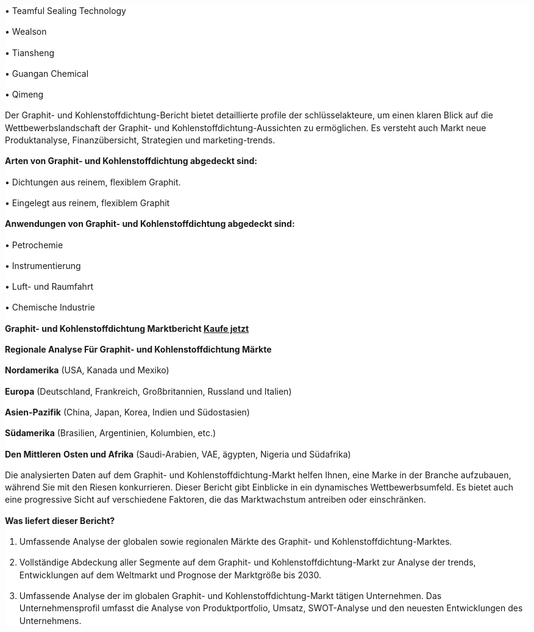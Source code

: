• Teamful Sealing Technology

• Wealson

• Tiansheng

• Guangan Chemical

• Qimeng

Der Graphit- und Kohlenstoffdichtung-Bericht bietet detaillierte profile der schlüsselakteure, um einen klaren Blick auf die Wettbewerbslandschaft der Graphit- und Kohlenstoffdichtung-Aussichten zu ermöglichen. Es versteht auch Markt neue Produktanalyse, Finanzübersicht, Strategien und marketing-trends.

<strong>Arten von Graphit- und Kohlenstoffdichtung abgedeckt sind:</strong>

• Dichtungen aus reinem, flexiblem Graphit.

• Eingelegt aus reinem, flexiblem Graphit

<strong>Anwendungen von Graphit- und Kohlenstoffdichtung abgedeckt sind:</strong>

• Petrochemie

• Instrumentierung

• Luft- und Raumfahrt

• Chemische Industrie

<strong>Graphit- und Kohlenstoffdichtung Marktbericht <a href=https://www.marketresearchupdate.com/buynow/392960>Kaufe jetzt</a></strong>

<strong>Regionale Analyse Für Graphit- und Kohlenstoffdichtung Märkte</strong>

<strong>Nordamerika</strong> (USA, Kanada und Mexiko)

<strong>Europa</strong> (Deutschland, Frankreich, Großbritannien, Russland und Italien)

<strong>Asien-Pazifik</strong> (China, Japan, Korea, Indien und Südostasien)

<strong>Südamerika</strong> (Brasilien, Argentinien, Kolumbien, etc.)

<strong>Den Mittleren</strong> <strong>Osten und Afrika</strong> (Saudi-Arabien, VAE, ägypten, Nigeria und Südafrika)

Die analysierten Daten auf dem Graphit- und Kohlenstoffdichtung-Markt helfen Ihnen, eine Marke in der Branche aufzubauen, während Sie mit den Riesen konkurrieren. Dieser Bericht gibt Einblicke in ein dynamisches Wettbewerbsumfeld. Es bietet auch eine progressive Sicht auf verschiedene Faktoren, die das Marktwachstum antreiben oder einschränken.

<strong>Was liefert dieser Bericht?</strong>

1. Umfassende Analyse der globalen sowie regionalen Märkte des Graphit- und Kohlenstoffdichtung-Marktes.

2. Vollständige Abdeckung aller Segmente auf dem Graphit- und Kohlenstoffdichtung-Markt zur Analyse der trends, Entwicklungen auf dem Weltmarkt und Prognose der Marktgröße bis 2030.

3. Umfassende Analyse der im globalen Graphit- und Kohlenstoffdichtung-Markt tätigen Unternehmen. Das Unternehmensprofil umfasst die Analyse von Produktportfolio, Umsatz, SWOT-Analyse und den neuesten Entwicklungen des Unternehmens.
